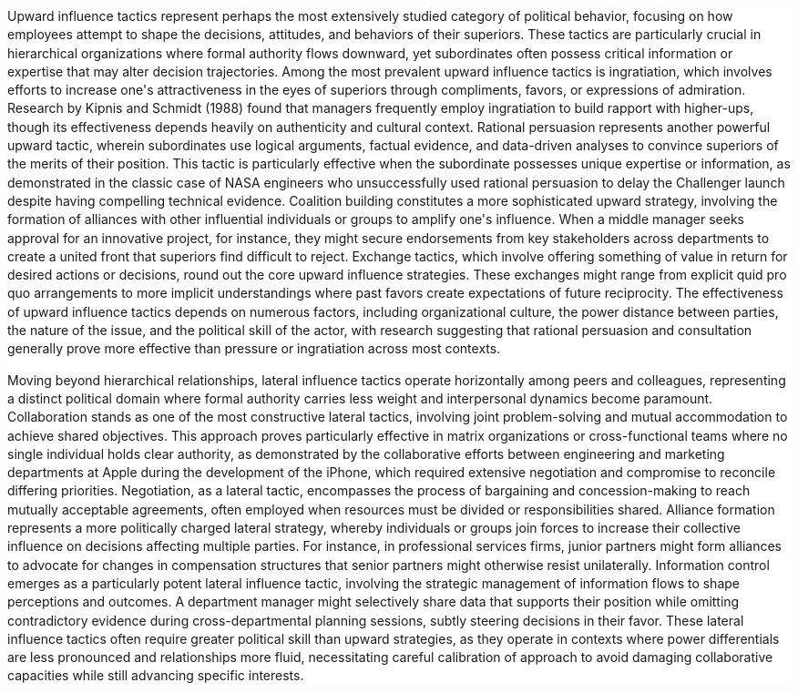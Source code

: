 Upward influence tactics represent perhaps the most extensively studied category of political behavior, focusing on how employees attempt to shape the decisions, attitudes, and behaviors of their superiors. These tactics are particularly crucial in hierarchical organizations where formal authority flows downward, yet subordinates often possess critical information or expertise that may alter decision trajectories. Among the most prevalent upward influence tactics is ingratiation, which involves efforts to increase one's attractiveness in the eyes of superiors through compliments, favors, or expressions of admiration. Research by Kipnis and Schmidt (1988) found that managers frequently employ ingratiation to build rapport with higher-ups, though its effectiveness depends heavily on authenticity and cultural context. Rational persuasion represents another powerful upward tactic, wherein subordinates use logical arguments, factual evidence, and data-driven analyses to convince superiors of the merits of their position. This tactic is particularly effective when the subordinate possesses unique expertise or information, as demonstrated in the classic case of NASA engineers who unsuccessfully used rational persuasion to delay the Challenger launch despite having compelling technical evidence. Coalition building constitutes a more sophisticated upward strategy, involving the formation of alliances with other influential individuals or groups to amplify one's influence. When a middle manager seeks approval for an innovative project, for instance, they might secure endorsements from key stakeholders across departments to create a united front that superiors find difficult to reject. Exchange tactics, which involve offering something of value in return for desired actions or decisions, round out the core upward influence strategies. These exchanges might range from explicit quid pro quo arrangements to more implicit understandings where past favors create expectations of future reciprocity. The effectiveness of upward influence tactics depends on numerous factors, including organizational culture, the power distance between parties, the nature of the issue, and the political skill of the actor, with research suggesting that rational persuasion and consultation generally prove more effective than pressure or ingratiation across most contexts.

Moving beyond hierarchical relationships, lateral influence tactics operate horizontally among peers and colleagues, representing a distinct political domain where formal authority carries less weight and interpersonal dynamics become paramount. Collaboration stands as one of the most constructive lateral tactics, involving joint problem-solving and mutual accommodation to achieve shared objectives. This approach proves particularly effective in matrix organizations or cross-functional teams where no single individual holds clear authority, as demonstrated by the collaborative efforts between engineering and marketing departments at Apple during the development of the iPhone, which required extensive negotiation and compromise to reconcile differing priorities. Negotiation, as a lateral tactic, encompasses the process of bargaining and concession-making to reach mutually acceptable agreements, often employed when resources must be divided or responsibilities shared. Alliance formation represents a more politically charged lateral strategy, whereby individuals or groups join forces to increase their collective influence on decisions affecting multiple parties. For instance, in professional services firms, junior partners might form alliances to advocate for changes in compensation structures that senior partners might otherwise resist unilaterally. Information control emerges as a particularly potent lateral influence tactic, involving the strategic management of information flows to shape perceptions and outcomes. A department manager might selectively share data that supports their position while omitting contradictory evidence during cross-departmental planning sessions, subtly steering decisions in their favor. These lateral influence tactics often require greater political skill than upward strategies, as they operate in contexts where power differentials are less pronounced and relationships more fluid, necessitating careful calibration of approach to avoid damaging collaborative capacities while still advancing specific interests.
